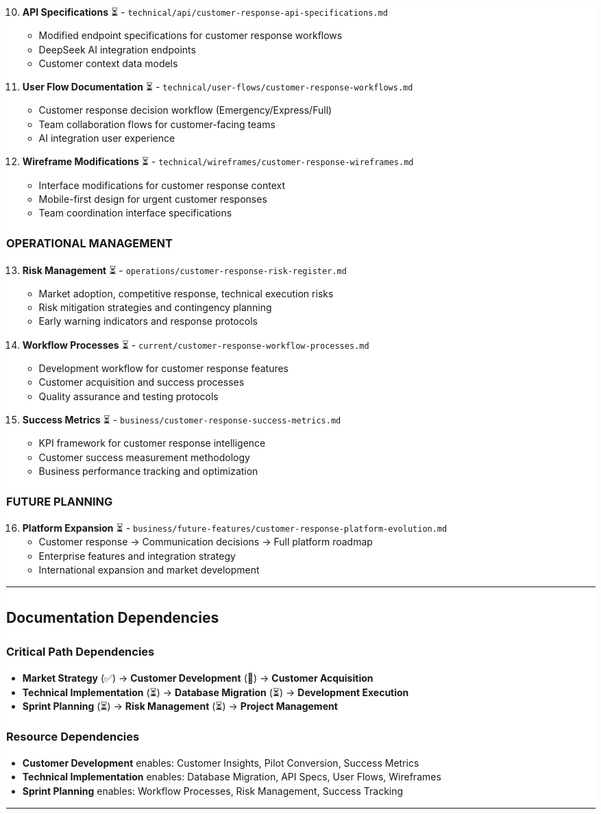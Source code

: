 10. **API Specifications** ⏳ - `technical/api/customer-response-api-specifications.md`
    - Modified endpoint specifications for customer response workflows
    - DeepSeek AI integration endpoints
    - Customer context data models

11. **User Flow Documentation** ⏳ - `technical/user-flows/customer-response-workflows.md`
    - Customer response decision workflow (Emergency/Express/Full)
    - Team collaboration flows for customer-facing teams
    - AI integration user experience

12. **Wireframe Modifications** ⏳ - `technical/wireframes/customer-response-wireframes.md`
    - Interface modifications for customer response context
    - Mobile-first design for urgent customer responses
    - Team coordination interface specifications

### OPERATIONAL MANAGEMENT
13. **Risk Management** ⏳ - `operations/customer-response-risk-register.md`
    - Market adoption, competitive response, technical execution risks
    - Risk mitigation strategies and contingency planning
    - Early warning indicators and response protocols

14. **Workflow Processes** ⏳ - `current/customer-response-workflow-processes.md`
    - Development workflow for customer response features
    - Customer acquisition and success processes
    - Quality assurance and testing protocols

15. **Success Metrics** ⏳ - `business/customer-response-success-metrics.md`
    - KPI framework for customer response intelligence
    - Customer success measurement methodology
    - Business performance tracking and optimization

### FUTURE PLANNING
16. **Platform Expansion** ⏳ - `business/future-features/customer-response-platform-evolution.md`
    - Customer response → Communication decisions → Full platform roadmap
    - Enterprise features and integration strategy
    - International expansion and market development

---

## Documentation Dependencies

### Critical Path Dependencies
- **Market Strategy** (✅) → **Customer Development** (🚧) → **Customer Acquisition**
- **Technical Implementation** (⏳) → **Database Migration** (⏳) → **Development Execution**
- **Sprint Planning** (⏳) → **Risk Management** (⏳) → **Project Management**

### Resource Dependencies
- **Customer Development** enables: Customer Insights, Pilot Conversion, Success Metrics
- **Technical Implementation** enables: Database Migration, API Specs, User Flows, Wireframes
- **Sprint Planning** enables: Workflow Processes, Risk Management, Success Tracking

---
